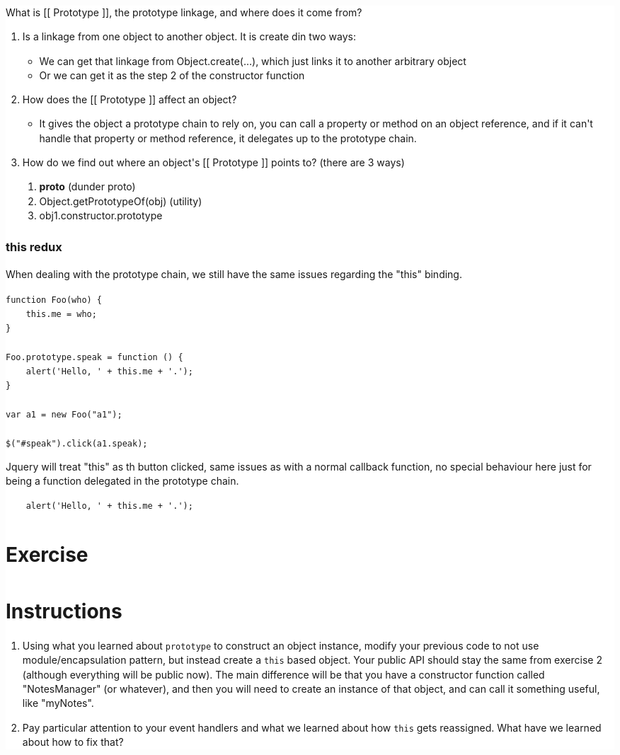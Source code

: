 What is [[ Prototype ]], the prototype linkage, and where does it come from?
1. Is a linkage from one object to another object. It is create din two ways:
    - We can get that linkage from Object.create(...), which just links it to another arbitrary object
    - Or we can get it as the step 2 of the constructor function
    
2. How does the [[ Prototype ]] affect an object?
    - It gives the object a prototype chain to rely on, you can call a property or method on an object reference, and if it 
    can't handle that property or method reference, it delegates up to the prototype chain.
    
3. How do we find out where an object's [[ Prototype ]] points to? (there are 3 ways)
    1. __proto__ (dunder proto)
    2. Object.getPrototypeOf(obj) (utility)
    3. obj1.constructor.prototype
    
    
### this redux
When dealing with the prototype chain, we still have the same issues regarding the "this" binding.  



    function Foo(who) {
        this.me = who;
    }
    
    Foo.prototype.speak = function () {
        alert('Hello, ' + this.me + '.');
    }
    
    var a1 = new Foo("a1");
    
    $("#speak").click(a1.speak);
    
Jquery will treat "this" as th button clicked, same issues as with a normal callback function, no special behaviour here
 just for being a function delegated in the prototype chain.

        alert('Hello, ' + this.me + '.');
        
        
        
# Exercise


# Instructions


1. Using what you learned about `prototype` to construct an object instance, modify your previous code to not use
module/encapsulation pattern, but instead create a `this` based object.
Your public API should stay the same from exercise 2 (although everything will be public now).
The main difference will be that you have a constructor function called "NotesManager" (or whatever), and then you
will need to create an instance of that object, and can call it something useful, like "myNotes".

2. Pay particular attention to your event handlers and what we learned about how `this` gets reassigned.
What have we learned about how to fix that?
